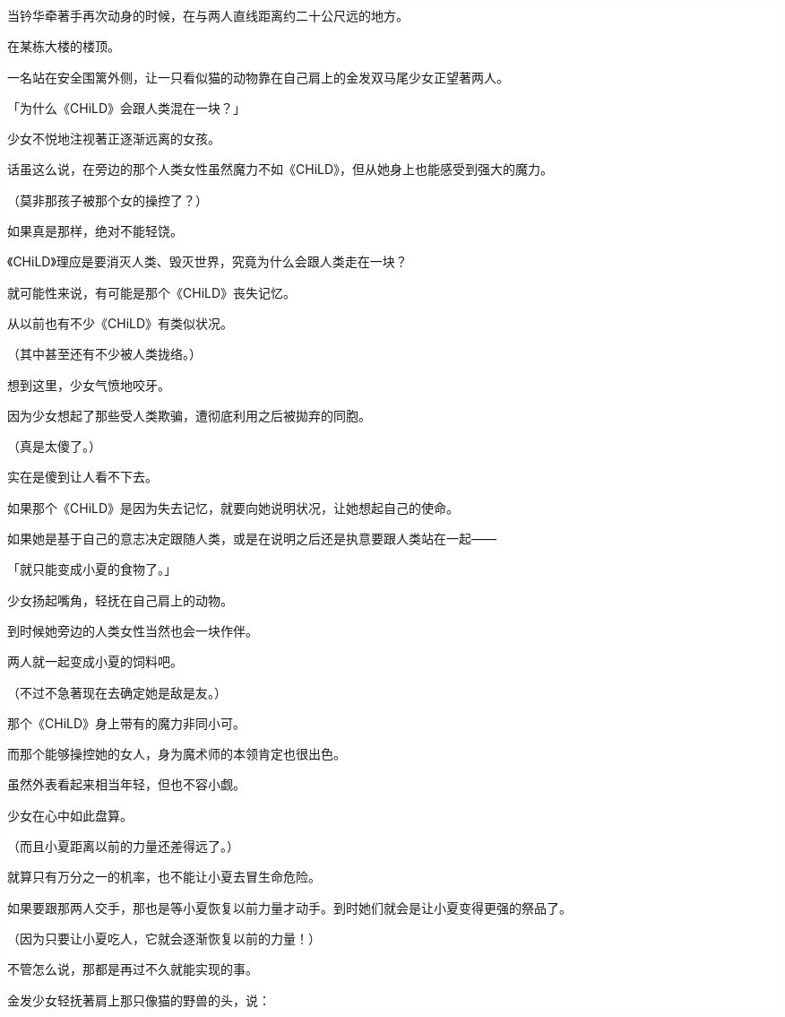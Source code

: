 当钤华牵著手再次动身的时候，在与两人直线距离约二十公尺远的地方。

在某栋大楼的楼顶。

一名站在安全围篱外侧，让一只看似猫的动物靠在自己肩上的金发双马尾少女正望著两人。

「为什么《CHiLD》会跟人类混在一块？」

少女不悦地注视著正逐渐远离的女孩。

话虽这么说，在旁边的那个人类女性虽然魔力不如《CHiLD》，但从她身上也能感受到强大的魔力。

（莫非那孩子被那个女的操控了？）

如果真是那样，绝对不能轻饶。

《CHiLD》理应是要消灭人类、毁灭世界，究竟为什么会跟人类走在一块？

就可能性来说，有可能是那个《CHiLD》丧失记忆。

从以前也有不少《CHiLD》有类似状况。

（其中甚至还有不少被人类拢络。）

想到这里，少女气愤地咬牙。

因为少女想起了那些受人类欺骗，遭彻底利用之后被拋弃的同胞。

（真是太傻了。）

实在是傻到让人看不下去。

如果那个《CHiLD》是因为失去记忆，就要向她说明状况，让她想起自己的使命。

如果她是基于自己的意志决定跟随人类，或是在说明之后还是执意要跟人类站在一起——

「就只能变成小夏的食物了。」

少女扬起嘴角，轻抚在自己肩上的动物。

到时候她旁边的人类女性当然也会一块作伴。

两人就一起变成小夏的饲料吧。

（不过不急著现在去确定她是敌是友。）

那个《CHiLD》身上带有的魔力非同小可。

而那个能够操控她的女人，身为魔术师的本领肯定也很出色。

虽然外表看起来相当年轻，但也不容小觑。

少女在心中如此盘算。

（而且小夏距离以前的力量还差得远了。）

就算只有万分之一的机率，也不能让小夏去冒生命危险。

如果要跟那两人交手，那也是等小夏恢复以前力量才动手。到时她们就会是让小夏变得更强的祭品了。

（因为只要让小夏吃人，它就会逐渐恢复以前的力量！）

不管怎么说，那都是再过不久就能实现的事。

金发少女轻抚著肩上那只像猫的野兽的头，说：
